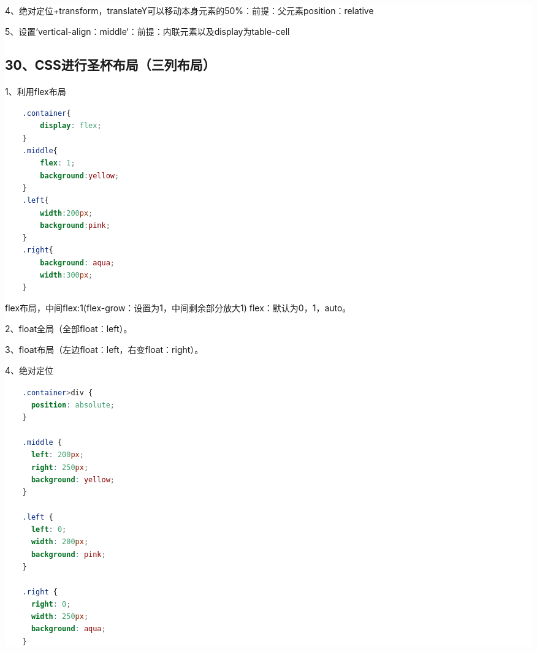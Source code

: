 4、绝对定位+transform，translateY可以移动本身元素的50%：前提：父元素position：relative

5、设置‘vertical-align：middle‘：前提：内联元素以及display为table-cell

## 30、CSS进行圣杯布局（三列布局）

1、利用flex布局

```css
    .container{
        display: flex;
    }
    .middle{
        flex: 1;
        background:yellow;
    }
    .left{
        width:200px;
        background:pink;
    }
    .right{
        background: aqua;
        width:300px;
    }
```

flex布局，中间flex:1(flex-grow：设置为1，中间剩余部分放大1)   flex：默认为0，1，auto。

2、float全局（全部float：left）。

3、float布局（左边float：left，右变float：right）。

4、绝对定位

```css
    .container>div {
      position: absolute;
    }

    .middle {
      left: 200px;
      right: 250px;
      background: yellow;
    }

    .left {
      left: 0;
      width: 200px;
      background: pink;
    }

    .right {
      right: 0;
      width: 250px;
      background: aqua;
    }
```
